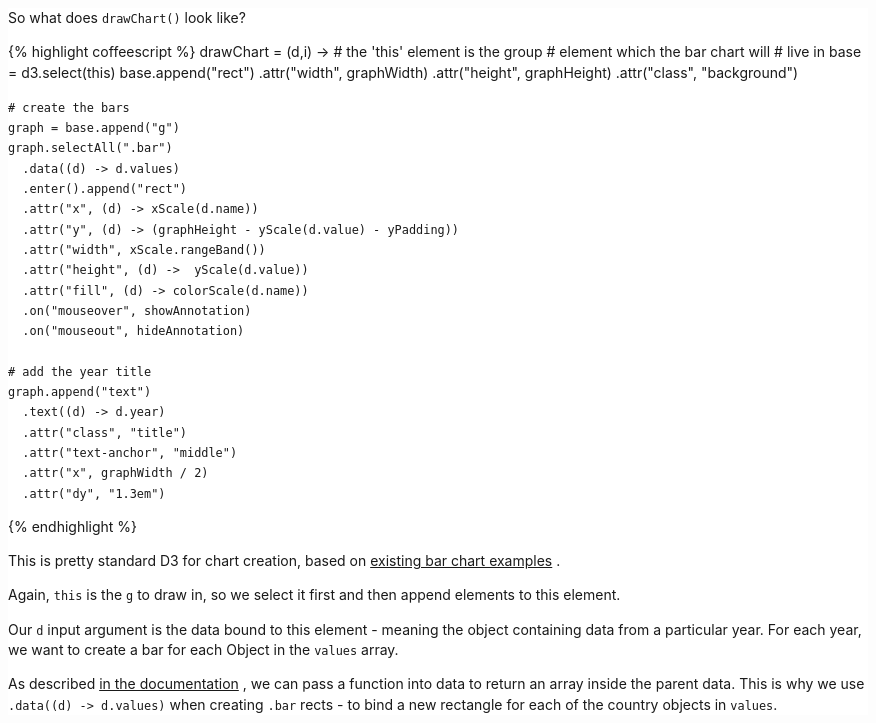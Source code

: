 So what does `drawChart()` look like?

{% highlight coffeescript %}
  drawChart = (d,i) ->
    # the 'this' element is the group
    # element which the bar chart will
    # live in
    base = d3.select(this)
    base.append("rect")
      .attr("width", graphWidth)
      .attr("height", graphHeight)
      .attr("class", "background")

    # create the bars
    graph = base.append("g")
    graph.selectAll(".bar")
      .data((d) -> d.values)
      .enter().append("rect")
      .attr("x", (d) -> xScale(d.name))
      .attr("y", (d) -> (graphHeight - yScale(d.value) - yPadding))
      .attr("width", xScale.rangeBand())
      .attr("height", (d) ->  yScale(d.value))
      .attr("fill", (d) -> colorScale(d.name))
      .on("mouseover", showAnnotation)
      .on("mouseout", hideAnnotation)

    # add the year title
    graph.append("text")
      .text((d) -> d.year)
      .attr("class", "title")
      .attr("text-anchor", "middle")
      .attr("x", graphWidth / 2)
      .attr("dy", "1.3em")
{% endhighlight %}

This is pretty standard D3 for chart creation, based on [existing bar chart examples](http://bl.ocks.org/3885304) .

Again, `this` is the `g` to draw in, so we select it first and then append elements to this element.

Our `d` input argument is the data bound to this element - meaning the object containing data from a particular year. For each year, we want to create a bar for each Object in the `values` array.

As described [in the documentation](https://github.com/mbostock/d3/wiki/Selections#wiki-data) , we can pass a function into data to return an array inside the parent data. This is why we use `.data((d) -> d.values)` when creating `.bar` rects - to bind a new rectangle for each of the country objects in `values`.
